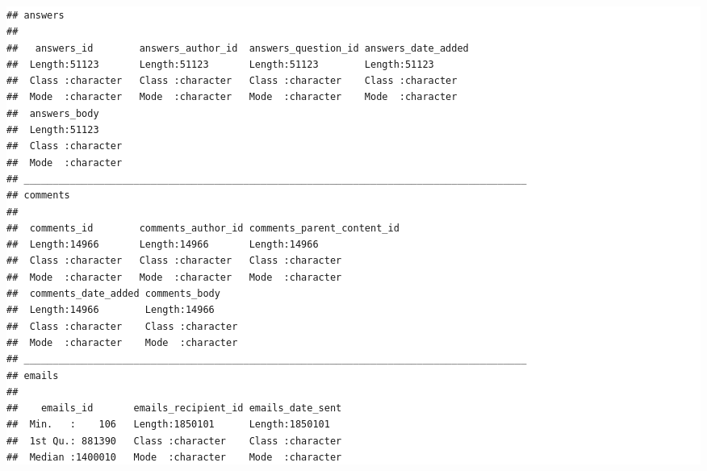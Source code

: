     ## answers 
    ##  
    ##   answers_id        answers_author_id  answers_question_id answers_date_added
    ##  Length:51123       Length:51123       Length:51123        Length:51123      
    ##  Class :character   Class :character   Class :character    Class :character  
    ##  Mode  :character   Mode  :character   Mode  :character    Mode  :character  
    ##  answers_body      
    ##  Length:51123      
    ##  Class :character  
    ##  Mode  :character  
    ## _______________________________________________________________________________________ 
    ## comments 
    ##  
    ##  comments_id        comments_author_id comments_parent_content_id
    ##  Length:14966       Length:14966       Length:14966              
    ##  Class :character   Class :character   Class :character          
    ##  Mode  :character   Mode  :character   Mode  :character          
    ##  comments_date_added comments_body     
    ##  Length:14966        Length:14966      
    ##  Class :character    Class :character  
    ##  Mode  :character    Mode  :character  
    ## _______________________________________________________________________________________ 
    ## emails 
    ##  
    ##    emails_id       emails_recipient_id emails_date_sent  
    ##  Min.   :    106   Length:1850101      Length:1850101    
    ##  1st Qu.: 881390   Class :character    Class :character  
    ##  Median :1400010   Mode  :character    Mode  :character  